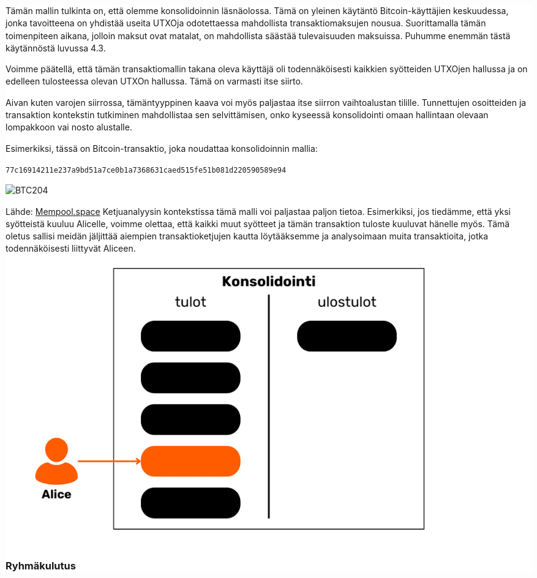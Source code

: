 Tämän mallin tulkinta on, että olemme konsolidoinnin läsnäolossa. Tämä on yleinen käytäntö Bitcoin-käyttäjien keskuudessa, jonka tavoitteena on yhdistää useita UTXOja odotettaessa mahdollista transaktiomaksujen nousua. Suorittamalla tämän toimenpiteen aikana, jolloin maksut ovat matalat, on mahdollista säästää tulevaisuuden maksuissa. Puhumme enemmän tästä käytännöstä luvussa 4.3.

Voimme päätellä, että tämän transaktiomallin takana oleva käyttäjä oli todennäköisesti kaikkien syötteiden UTXOjen hallussa ja on edelleen tulosteessa olevan UTXOn hallussa. Tämä on varmasti itse siirto.

Aivan kuten varojen siirrossa, tämäntyyppinen kaava voi myös paljastaa itse siirron vaihtoalustan tilille. Tunnettujen osoitteiden ja transaktion kontekstin tutkiminen mahdollistaa sen selvittämisen, onko kyseessä konsolidointi omaan hallintaan olevaan lompakkoon vai nosto alustalle.

Esimerkiksi, tässä on Bitcoin-transaktio, joka noudattaa konsolidoinnin mallia:

```plaintext
77c16914211e237a9bd51a7ce0b1a7368631caed515fe51b081d220590589e94
```

![BTC204](assets/fi/32/07.webp)

Lähde: [Mempool.space](https://mempool.space/fr/tx/77c16914211e237a9bd51a7ce0b1a7368631caed515fe51b081d220590589e94)
Ketjuanalyysin kontekstissa tämä malli voi paljastaa paljon tietoa. Esimerkiksi, jos tiedämme, että yksi syötteistä kuuluu Alicelle, voimme olettaa, että kaikki muut syötteet ja tämän transaktion tuloste kuuluvat hänelle myös. Tämä oletus sallisi meidän jäljittää aiempien transaktioketjujen kautta löytääksemme ja analysoimaan muita transaktioita, jotka todennäköisesti liittyvät Aliceen.
![BTC204](assets/fi/32/08.webp)

### Ryhmäkulutus
